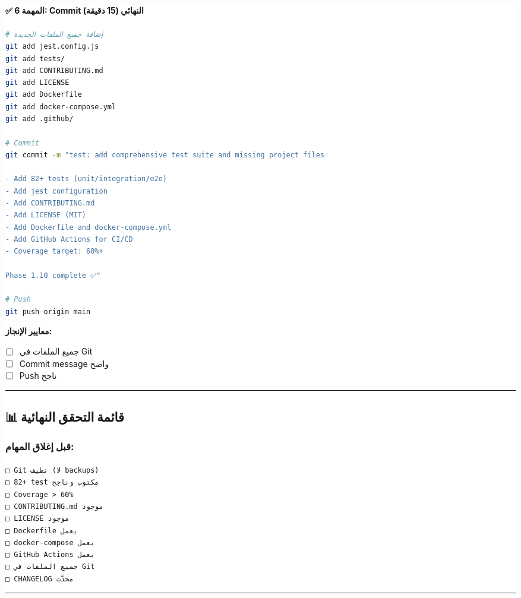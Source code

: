 
#### ✅ المهمة 6: Commit النهائي (15 دقيقة)

```bash
# إضافة جميع الملفات الجديدة
git add jest.config.js
git add tests/
git add CONTRIBUTING.md
git add LICENSE
git add Dockerfile
git add docker-compose.yml
git add .github/

# Commit
git commit -m "test: add comprehensive test suite and missing project files

- Add 82+ tests (unit/integration/e2e)
- Add jest configuration
- Add CONTRIBUTING.md
- Add LICENSE (MIT)
- Add Dockerfile and docker-compose.yml
- Add GitHub Actions for CI/CD
- Coverage target: 60%+

Phase 1.10 complete ✅"

# Push
git push origin main
```

**معايير الإنجاز:**
- [ ] جميع الملفات في Git
- [ ] Commit message واضح
- [ ] Push ناجح

---

## 📊 قائمة التحقق النهائية

### قبل إغلاق المهام:

```
□ Git نظيف (لا backups)
□ 82+ test مكتوب وناجح
□ Coverage > 60%
□ CONTRIBUTING.md موجود
□ LICENSE موجود
□ Dockerfile يعمل
□ docker-compose يعمل
□ GitHub Actions يعمل
□ جميع الملفات في Git
□ CHANGELOG محدّث
```

---